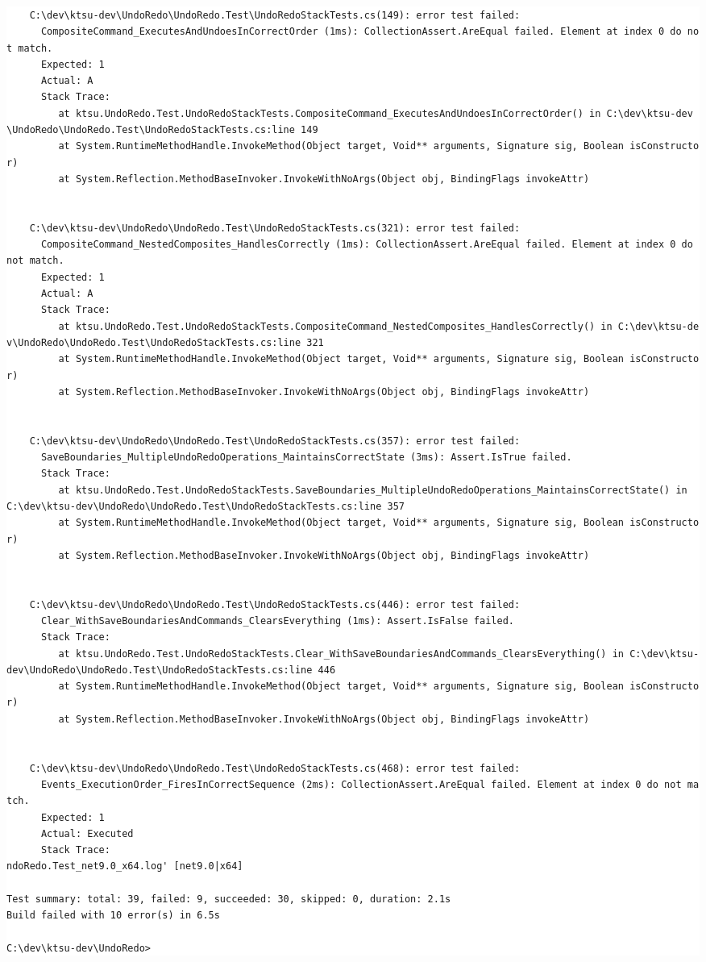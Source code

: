 ```
    C:\dev\ktsu-dev\UndoRedo\UndoRedo.Test\UndoRedoStackTests.cs(149): error test failed:
      CompositeCommand_ExecutesAndUndoesInCorrectOrder (1ms): CollectionAssert.AreEqual failed. Element at index 0 do not match.
      Expected: 1
      Actual: A
      Stack Trace:
         at ktsu.UndoRedo.Test.UndoRedoStackTests.CompositeCommand_ExecutesAndUndoesInCorrectOrder() in C:\dev\ktsu-dev\UndoRedo\UndoRedo.Test\UndoRedoStackTests.cs:line 149
         at System.RuntimeMethodHandle.InvokeMethod(Object target, Void** arguments, Signature sig, Boolean isConstructor)
         at System.Reflection.MethodBaseInvoker.InvokeWithNoArgs(Object obj, BindingFlags invokeAttr)


    C:\dev\ktsu-dev\UndoRedo\UndoRedo.Test\UndoRedoStackTests.cs(321): error test failed:
      CompositeCommand_NestedComposites_HandlesCorrectly (1ms): CollectionAssert.AreEqual failed. Element at index 0 do not match.
      Expected: 1
      Actual: A
      Stack Trace:
         at ktsu.UndoRedo.Test.UndoRedoStackTests.CompositeCommand_NestedComposites_HandlesCorrectly() in C:\dev\ktsu-dev\UndoRedo\UndoRedo.Test\UndoRedoStackTests.cs:line 321
         at System.RuntimeMethodHandle.InvokeMethod(Object target, Void** arguments, Signature sig, Boolean isConstructor)
         at System.Reflection.MethodBaseInvoker.InvokeWithNoArgs(Object obj, BindingFlags invokeAttr)


    C:\dev\ktsu-dev\UndoRedo\UndoRedo.Test\UndoRedoStackTests.cs(357): error test failed:
      SaveBoundaries_MultipleUndoRedoOperations_MaintainsCorrectState (3ms): Assert.IsTrue failed.
      Stack Trace:
         at ktsu.UndoRedo.Test.UndoRedoStackTests.SaveBoundaries_MultipleUndoRedoOperations_MaintainsCorrectState() in C:\dev\ktsu-dev\UndoRedo\UndoRedo.Test\UndoRedoStackTests.cs:line 357    
         at System.RuntimeMethodHandle.InvokeMethod(Object target, Void** arguments, Signature sig, Boolean isConstructor)
         at System.Reflection.MethodBaseInvoker.InvokeWithNoArgs(Object obj, BindingFlags invokeAttr)


    C:\dev\ktsu-dev\UndoRedo\UndoRedo.Test\UndoRedoStackTests.cs(446): error test failed:
      Clear_WithSaveBoundariesAndCommands_ClearsEverything (1ms): Assert.IsFalse failed.
      Stack Trace:
         at ktsu.UndoRedo.Test.UndoRedoStackTests.Clear_WithSaveBoundariesAndCommands_ClearsEverything() in C:\dev\ktsu-dev\UndoRedo\UndoRedo.Test\UndoRedoStackTests.cs:line 446
         at System.RuntimeMethodHandle.InvokeMethod(Object target, Void** arguments, Signature sig, Boolean isConstructor)
         at System.Reflection.MethodBaseInvoker.InvokeWithNoArgs(Object obj, BindingFlags invokeAttr)


    C:\dev\ktsu-dev\UndoRedo\UndoRedo.Test\UndoRedoStackTests.cs(468): error test failed:
      Events_ExecutionOrder_FiresInCorrectSequence (2ms): CollectionAssert.AreEqual failed. Element at index 0 do not match.
      Expected: 1
      Actual: Executed
      Stack Trace:
ndoRedo.Test_net9.0_x64.log' [net9.0|x64]

Test summary: total: 39, failed: 9, succeeded: 30, skipped: 0, duration: 2.1s
Build failed with 10 error(s) in 6.5s

C:\dev\ktsu-dev\UndoRedo>
```